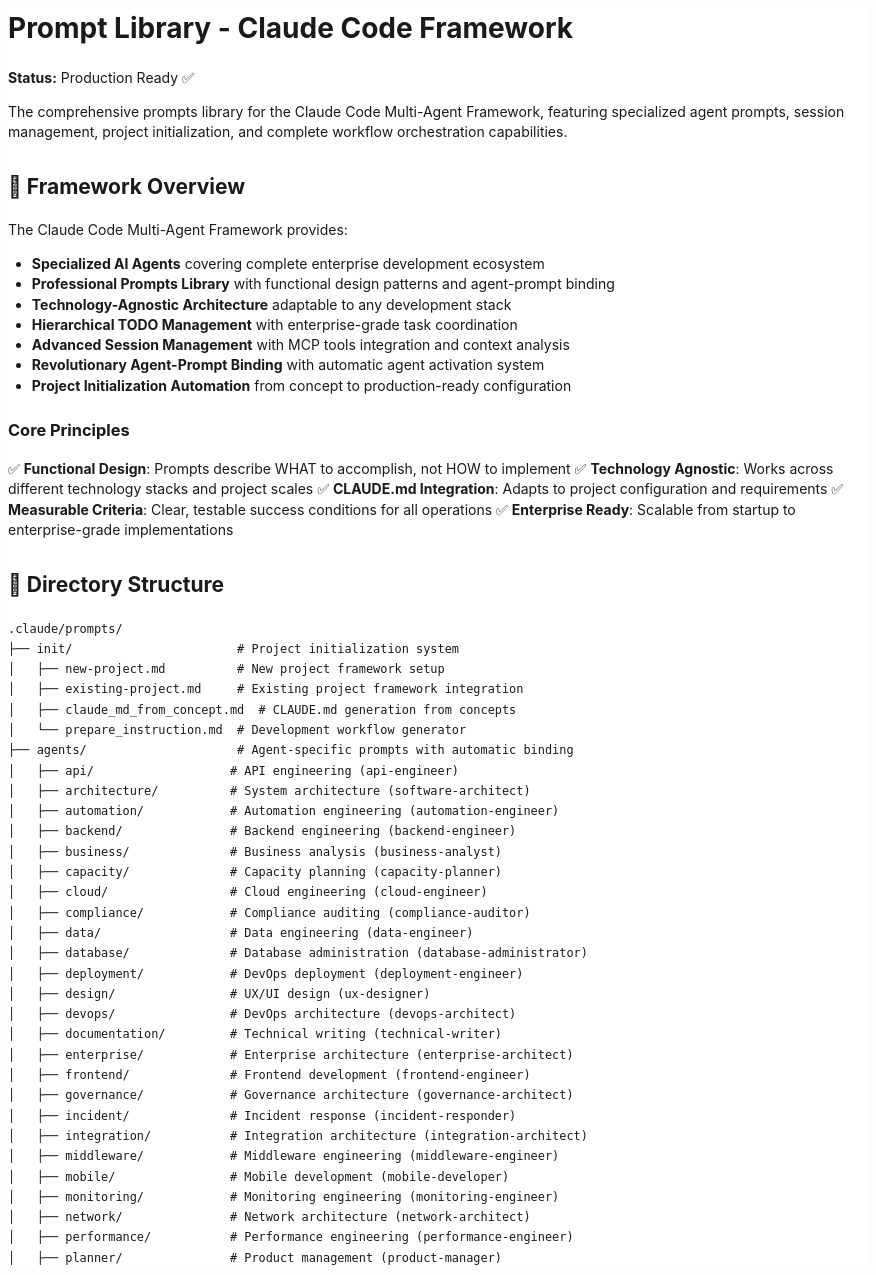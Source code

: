# Prompt Library - Claude Code Framework

**Status:** Production Ready ✅

The comprehensive prompts library for the Claude Code Multi-Agent Framework, featuring specialized agent prompts, session management, project initialization, and complete workflow orchestration capabilities.

## 🎯 Framework Overview

The Claude Code Multi-Agent Framework provides:

- **Specialized AI Agents** covering complete enterprise development ecosystem
- **Professional Prompts Library** with functional design patterns and agent-prompt binding
- **Technology-Agnostic Architecture** adaptable to any development stack
- **Hierarchical TODO Management** with enterprise-grade task coordination
- **Advanced Session Management** with MCP tools integration and context analysis
- **Revolutionary Agent-Prompt Binding** with automatic agent activation system
- **Project Initialization Automation** from concept to production-ready configuration

### Core Principles

✅ **Functional Design**: Prompts describe WHAT to accomplish, not HOW to implement
✅ **Technology Agnostic**: Works across different technology stacks and project scales
✅ **CLAUDE.md Integration**: Adapts to project configuration and requirements
✅ **Measurable Criteria**: Clear, testable success conditions for all operations
✅ **Enterprise Ready**: Scalable from startup to enterprise-grade implementations

## 📁 Directory Structure

```
.claude/prompts/
├── init/                       # Project initialization system
│   ├── new-project.md          # New project framework setup
│   ├── existing-project.md     # Existing project framework integration
│   ├── claude_md_from_concept.md  # CLAUDE.md generation from concepts
│   └── prepare_instruction.md  # Development workflow generator
├── agents/                     # Agent-specific prompts with automatic binding
│   ├── api/                   # API engineering (api-engineer)
│   ├── architecture/          # System architecture (software-architect)
│   ├── automation/            # Automation engineering (automation-engineer)
│   ├── backend/               # Backend engineering (backend-engineer)
│   ├── business/              # Business analysis (business-analyst)
│   ├── capacity/              # Capacity planning (capacity-planner)
│   ├── cloud/                 # Cloud engineering (cloud-engineer)
│   ├── compliance/            # Compliance auditing (compliance-auditor)
│   ├── data/                  # Data engineering (data-engineer)
│   ├── database/              # Database administration (database-administrator)
│   ├── deployment/            # DevOps deployment (deployment-engineer)
│   ├── design/                # UX/UI design (ux-designer)
│   ├── devops/                # DevOps architecture (devops-architect)
│   ├── documentation/         # Technical writing (technical-writer)
│   ├── enterprise/            # Enterprise architecture (enterprise-architect)
│   ├── frontend/              # Frontend development (frontend-engineer)
│   ├── governance/            # Governance architecture (governance-architect)
│   ├── incident/              # Incident response (incident-responder)
│   ├── integration/           # Integration architecture (integration-architect)
│   ├── middleware/            # Middleware engineering (middleware-engineer)
│   ├── mobile/                # Mobile development (mobile-developer)
│   ├── monitoring/            # Monitoring engineering (monitoring-engineer)
│   ├── network/               # Network architecture (network-architect)
│   ├── performance/           # Performance engineering (performance-engineer)
│   ├── planner/               # Product management (product-manager)
```